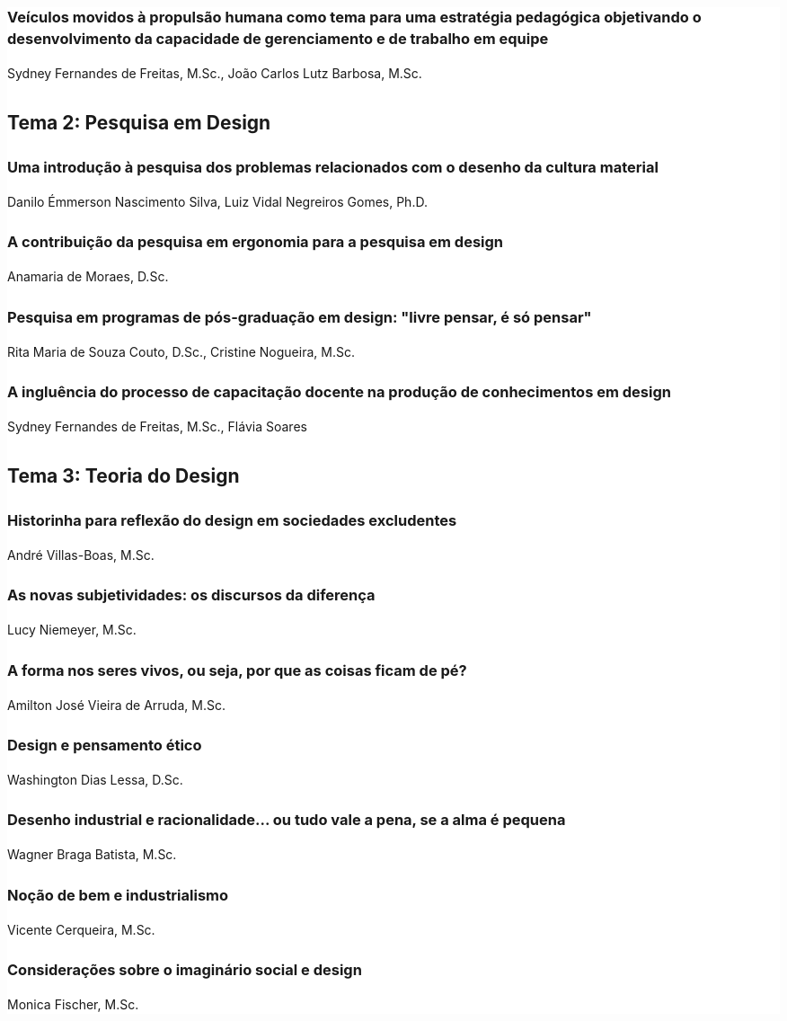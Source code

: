 ### Veículos movidos à propulsão humana como tema para uma estratégia pedagógica objetivando o desenvolvimento da capacidade de gerenciamento e de trabalho em equipe
Sydney Fernandes de Freitas, M.Sc., João Carlos Lutz Barbosa, M.Sc.

## Tema 2: Pesquisa em Design

### Uma introdução à pesquisa dos problemas relacionados com o desenho da cultura material
Danilo Émmerson Nascimento Silva, Luiz Vidal Negreiros Gomes, Ph.D.

### A contribuição da pesquisa em ergonomia para a pesquisa em design
Anamaria de Moraes, D.Sc.

### Pesquisa em programas de pós-graduação em design: "livre pensar, é só pensar"
Rita Maria de Souza Couto, D.Sc., Cristine Nogueira, M.Sc.

### A ingluência do processo de capacitação docente na produção de conhecimentos em design
Sydney Fernandes de Freitas, M.Sc., Flávia Soares

## Tema 3: Teoria do Design

### Historinha para reflexão do design em sociedades excludentes
André Villas-Boas, M.Sc.

### As novas subjetividades: os discursos da diferença
Lucy Niemeyer, M.Sc.

### A forma nos seres vivos, ou seja, por que as coisas ficam de pé?
Amilton José Vieira de Arruda, M.Sc.

### Design e pensamento ético
Washington Dias Lessa, D.Sc.

### Desenho industrial e racionalidade... ou tudo vale a pena, se a alma é pequena
Wagner Braga Batista, M.Sc.

### Noção de bem e industrialismo
Vicente Cerqueira, M.Sc.

### Considerações sobre o imaginário social e design
Monica Fischer, M.Sc.

